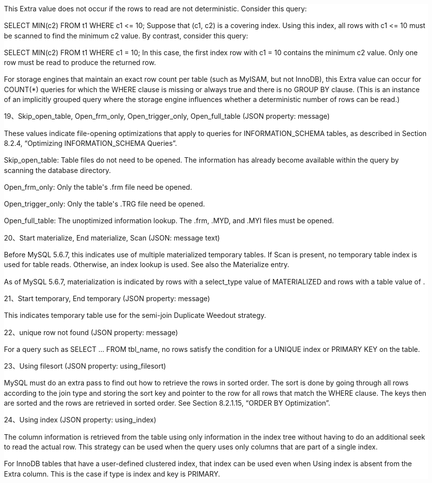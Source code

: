 This Extra value does not occur if the rows to read are not deterministic. Consider this query:

SELECT MIN(c2) FROM t1 WHERE c1 <= 10;
Suppose that (c1, c2) is a covering index. Using this index, all rows with c1 <= 10 must be scanned to find the minimum c2 value. By contrast, consider this query:

SELECT MIN(c2) FROM t1 WHERE c1 = 10;
In this case, the first index row with c1 = 10 contains the minimum c2 value. Only one row must be read to produce the returned row.

For storage engines that maintain an exact row count per table (such as MyISAM, but not InnoDB), this Extra value can occur for COUNT(*) queries for which the WHERE clause is missing or always true and there is no GROUP BY clause. (This is an instance of an implicitly grouped query where the storage engine influences whether a deterministic number of rows can be read.)

19、Skip_open_table, Open_frm_only, Open_trigger_only, Open_full_table (JSON property: message)

These values indicate file-opening optimizations that apply to queries for INFORMATION_SCHEMA tables, as described in Section 8.2.4, “Optimizing INFORMATION_SCHEMA Queries”.

Skip_open_table: Table files do not need to be opened. The information has already become available within the query by scanning the database directory.

Open_frm_only: Only the table's .frm file need be opened.

Open_trigger_only: Only the table's .TRG file need be opened.

Open_full_table: The unoptimized information lookup. The .frm, .MYD, and .MYI files must be opened.

20、Start materialize, End materialize, Scan (JSON: message text)

Before MySQL 5.6.7, this indicates use of multiple materialized temporary tables. If Scan is present, no temporary table index is used for table reads. Otherwise, an index lookup is used. See also the Materialize entry.

As of MySQL 5.6.7, materialization is indicated by rows with a select_type value of MATERIALIZED and rows with a table value of <subqueryN>.

21、Start temporary, End temporary (JSON property: message)

This indicates temporary table use for the semi-join Duplicate Weedout strategy.

22、unique row not found (JSON property: message)

For a query such as SELECT ... FROM tbl_name, no rows satisfy the condition for a UNIQUE index or PRIMARY KEY on the table.

23、Using filesort (JSON property: using_filesort)

MySQL must do an extra pass to find out how to retrieve the rows in sorted order. The sort is done by going through all rows according to the join type and storing the sort key and pointer to the row for all rows that match the WHERE clause. The keys then are sorted and the rows are retrieved in sorted order. See Section 8.2.1.15, “ORDER BY Optimization”.

24、Using index (JSON property: using_index)

The column information is retrieved from the table using only information in the index tree without having to do an additional seek to read the actual row. This strategy can be used when the query uses only columns that are part of a single index.

For InnoDB tables that have a user-defined clustered index, that index can be used even when Using index is absent from the Extra column. This is the case if type is index and key is PRIMARY.
